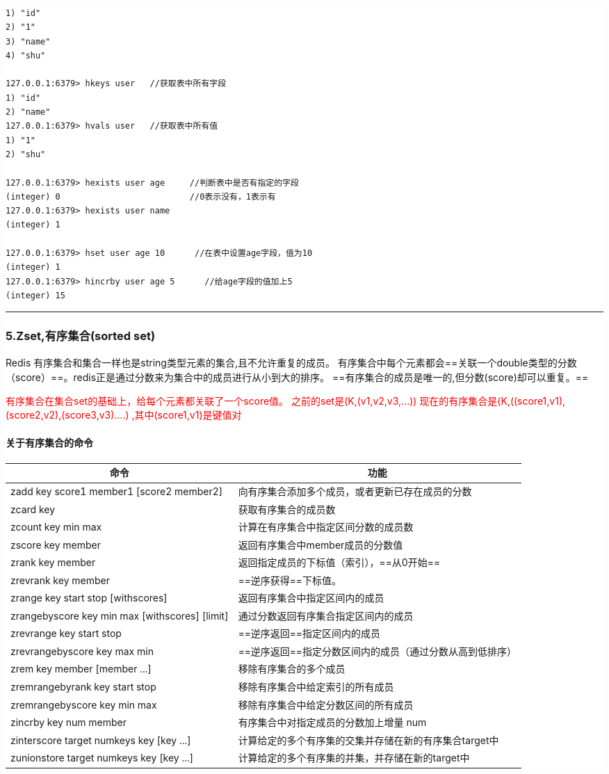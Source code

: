 ```
1) "id"
2) "1"
3) "name"
4) "shu"

127.0.0.1:6379> hkeys user   //获取表中所有字段
1) "id" 
2) "name"
127.0.0.1:6379> hvals user   //获取表中所有值
1) "1"
2) "shu"

127.0.0.1:6379> hexists user age     //判断表中是否有指定的字段
(integer) 0                          //0表示没有，1表示有
127.0.0.1:6379> hexists user name
(integer) 1

127.0.0.1:6379> hset user age 10      //在表中设置age字段，值为10
(integer) 1
127.0.0.1:6379> hincrby user age 5      //给age字段的值加上5
(integer) 15

```

---

### 5.Zset,有序集合(sorted set)

Redis 有序集合和集合一样也是string类型元素的集合,且不允许重复的成员。
有序集合中每个元素都会==关联一个double类型的分数（score）==。redis正是通过分数来为集合中的成员进行从小到大的排序。
==有序集合的成员是唯一的,但分数(score)却可以重复。==

<font color="red">

有序集合在集合set的基础上，给每个元素都关联了一个score值。
之前的set是(K,(v1,v2,v3,...))
现在的有序集合是(K,((score1,v1),(score2,v2),(score3,v3)....) ,其中(score1,v1)是键值对
 
</font>    

<h4>关于有序集合的命令</h4>

 命令  | 功能 
----  | ---- 
zadd key score1 member1 [score2 member2] | 向有序集合添加多个成员，或者更新已存在成员的分数
zcard key | 获取有序集合的成员数
zcount key min max | 计算在有序集合中指定区间分数的成员数
zscore key member | 返回有序集合中member成员的分数值
zrank key member | 返回指定成员的下标值（索引），==从0开始==
zrevrank key member | ==逆序获得==下标值。
zrange key start stop [withscores] | 返回有序集合中指定区间内的成员
zrangebyscore key min max [withscores] [limit] | 通过分数返回有序集合指定区间内的成员
zrevrange key start stop | ==逆序返回==指定区间内的成员
zrevrangebyscore key max min | ==逆序返回==指定分数区间内的成员（通过分数从高到低排序）
zrem key member [member ...] | 移除有序集合的多个成员
zremrangebyrank key start stop | 移除有序集合中给定索引的所有成员
zremrangebyscore key min max | 移除有序集合中给定分数区间的所有成员
zincrby key num member | 有序集合中对指定成员的分数加上增量 num
zinterscore target numkeys key [key ...] | 计算给定的多个有序集的交集并存储在新的有序集合target中
zunionstore target numkeys key [key ...] | 计算给定的多个有序集的并集，并存储在新的target中
